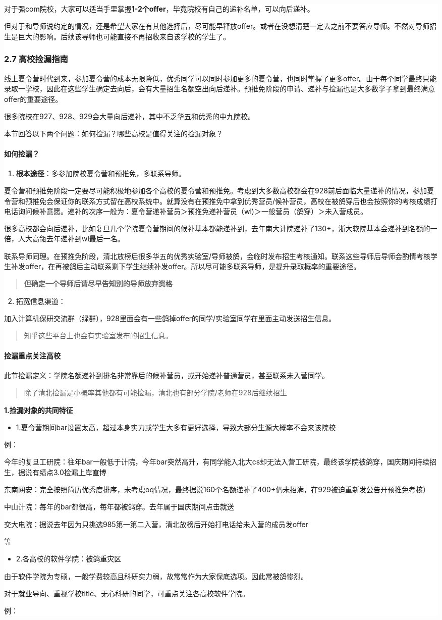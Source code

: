 对于强com院校，大家可以适当手里掌握**1-2个offer**，毕竟院校有自己的递补名单，可以向后递补。

但对于和导师说约定的情况，还是希望大家在有其他选择后，尽可能早释放offer。或者在没想清楚一定去之前不要答应导师。不然对导师招生是巨大的影响。后续该导师也可能直接不再招收来自该学校的学生了。

### 2.7 高校捡漏指南

线上夏令营时代到来，参加夏令营的成本无限降低，优秀同学可以同时参加更多的夏令营，也同时掌握了更多offer。由于每个同学最终只能录取一学校，因此在这些学生确定去向后，会有大量招生名额空出向后递补。预推免阶段的申请、递补与捡漏也是大多数学子拿到最终满意 offer的重要途径。

很多院校在927、928、929会大量向后递补，其中不乏华五和优秀的中九院校。

本节回答以下两个问题：如何捡漏？哪些高校是值得关注的捡漏对象？

#### 如何捡漏？

1. **根本途径**：多参加院校夏令营和预推免，多联系导师。

夏令营和预推免阶段一定要尽可能积极地参加各个高校的夏令营和预推免。考虑到大多数高校都会在928前后面临大量递补的情况，参加夏令营和预推免会保证你的联系方式留在高校系统中。就算没有在预推免中拿到优秀营员/候补营员，高校在被鸽穿后也会按照你的考核成绩打电话询问候补意愿。递补的次序一般为：夏令营递补营员＞预推免递补营员（wl)＞一般营员（鸽穿）＞未入营成员。

很多高校都会向后递补，比如复旦几个学院夏令营期间的候补基本都能递补到，去年南大计院递补了130+，浙大软院基本会递补到名额的一倍，人大高瓴去年递补到wl最后一名。

联系导师同理。在预推免阶段，清北放榜后很多华五的优秀实验室/导师被鸽，会临时发布招生考核通知。联系这些导师后导师会酌情考核学生补发offer，在再被鸽后主动联系剩下学生继续补发offer。所以尽可能多联系导师，是提升录取概率的重要途径。

> **但确定一个导师后请尽早告知别的导师放弃资格**

2. 拓宽信息渠道：

加入计算机保研交流群（绿群），928里面会有一些鸽掉offer的同学/实验室同学在里面主动发送招生信息。

> 知乎这些平台上也会有实验室发布的招生信息。

#### 捡漏重点关注高校

此节捡漏定义：学院名额递补到排名非常靠后的候补营员，或开始递补普通营员，甚至联系未入营同学。

> 除了清北捡漏是小概率其他都有可能捡漏，清北也有部分学院/老师在928后继续招生

**1.捡漏对象的共同特征**

- 1.夏令营期间bar设置太高，超过本身实力或学生大多有更好选择，导致大部分生源大概率不会来该院校

例：

今年的复旦工研院：往年bar一般低于计院，今年bar突然高升，有同学能入北大cs却无法入营工研院，最终该学院被鸽穿，国庆期间持续招生，据说有绩点3.0捡漏上岸直博

东南网安：完全按照简历优秀度排序，未考虑oq情况，最终据说160个名额递补了400+仍未招满，在929被迫重新发公告开预推免考核）

中山计院：每年的bar都很高，每年都被鸽穿。去年属于国庆期间点击就送

交大电院：据说去年因为只挑选985第一第二入营，清北放榜后开始打电话给未入营的成员发offer

等

- 2.各高校的软件学院：被鸽重灾区

由于软件学院为专硕，一般学费较高且科研实力弱，故常常作为大家保底选项。因此常被鸽惨烈。

对于就业导向、重视学校title、无心科研的同学，可重点关注各高校软件学院。

例：
